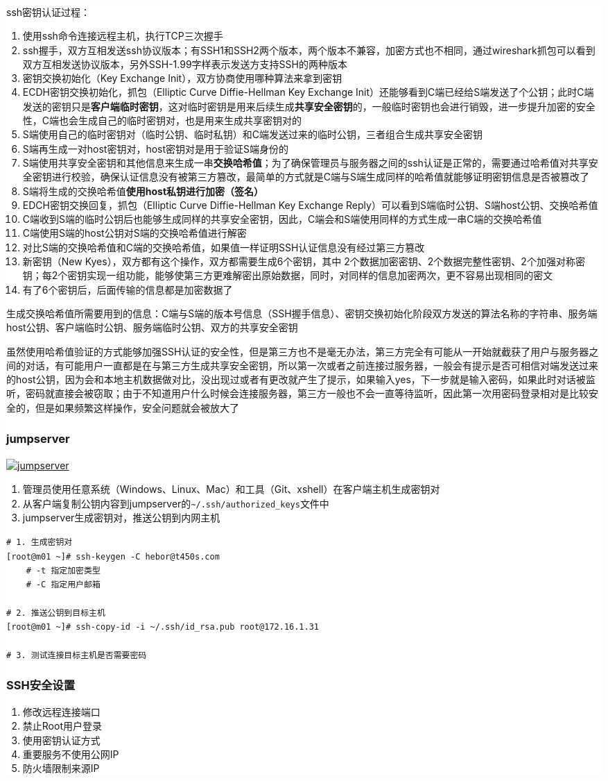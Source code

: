 ssh密钥认证过程：

1. 使用ssh命令连接远程主机，执行TCP三次握手
2. ssh握手，双方互相发送ssh协议版本；有SSH1和SSH2两个版本，两个版本不兼容，加密方式也不相同，通过wireshark抓包可以看到双方互相发送协议版本，另外SSH-1.99字样表示发送方支持SSH的两种版本
3. 密钥交换初始化（Key Exchange Init），双方协商使用哪种算法来拿到密钥
4. ECDH密钥交换初始化，抓包（Elliptic Curve Diffie-Hellman Key Exchange Init）还能够看到C端已经给S端发送了个公钥；此时C端发送的密钥只是**客户端临时密钥**，这对临时密钥是用来后续生成**共享安全密钥**的，一般临时密钥也会进行销毁，进一步提升加密的安全性，C端也会生成自己的临时密钥对，也是用来生成共享密钥对的
5. S端使用自己的临时密钥对（临时公钥、临时私钥）和C端发送过来的临时公钥，三者组合生成共享安全密钥
6. S端再生成一对host密钥对，host密钥对是用于验证S端身份的
7. S端使用共享安全密钥和其他信息来生成一串**交换哈希值**；为了确保管理员与服务器之间的ssh认证是正常的，需要通过哈希值对共享安全密钥进行校验，确保认证信息没有被第三方篡改，最简单的方式就是C端与S端生成同样的哈希值就能够证明密钥信息是否被篡改了
8. S端将生成的交换哈希值**使用host私钥进行加密（签名）**
9. EDCH密钥交换回复，抓包（Elliptic Curve Diffie-Hellman Key Exchange Reply）可以看到S端临时公钥、S端host公钥、交换哈希值
10. C端收到S端的临时公钥后也能够生成同样的共享安全密钥，因此，C端会和S端使用同样的方式生成一串C端的交换哈希值
11. C端使用S端的host公钥对S端的交换哈希值进行解密
12. 对比S端的交换哈希值和C端的交换哈希值，如果值一样证明SSH认证信息没有经过第三方篡改
13. 新密钥（New Kyes），双方都有这个操作，双方都需要生成6个密钥，其中 2个数据加密密钥、2个数据完整性密钥、2个加强对称密钥；每2个密钥实现一组功能，能够使第三方更难解密出原始数据，同时，对同样的信息加密两次，更不容易出现相同的密文
14. 有了6个密钥后，后面传输的信息都是加密数据了

生成交换哈希值所需要用到的信息：C端与S端的版本号信息（SSH握手信息）、密钥交换初始化阶段双方发送的算法名称的字符串、服务端host公钥、客户端临时公钥、服务端临时公钥、双方的共享安全密钥

虽然使用哈希值验证的方式能够加强SSH认证的安全性，但是第三方也不是毫无办法，第三方完全有可能从一开始就截获了用户与服务器之间的对话，有可能用户一直都是在与第三方生成共享安全密钥，所以第一次或者之前连接过服务器，一般会有提示是否可相信对端发送过来的host公钥，因为会和本地主机数据做对比，没出现过或者有更改就产生了提示，如果输入yes，下一步就是输入密码，如果此时对话被监听，密码就直接会被窃取；由于不知道用户什么时候会连接服务器，第三方一般也不会一直等待监听，因此第一次用密码登录相对是比较安全的，但是如果频繁这样操作，安全问题就会被放大了

### jumpserver

[![jumpserver](https://s1.ax1x.com/2022/12/16/z78uHe.png)](https://imgse.com/i/z78uHe)

1. 管理员使用任意系统（Windows、Linux、Mac）和工具（Git、xshell）在客户端主机生成密钥对
2. 从客户端复制公钥内容到jumpserver的`~/.ssh/authorized_keys`文件中
3. jumpserver生成密钥对，推送公钥到内网主机

```shell
# 1. 生成密钥对
[root@m01 ~]# ssh-keygen -C hebor@t450s.com
    # -t 指定加密类型
    # -C 指定用户邮箱

# 2. 推送公钥到目标主机
[root@m01 ~]# ssh-copy-id -i ~/.ssh/id_rsa.pub root@172.16.1.31

# 3. 测试连接目标主机是否需要密码
```

### SSH安全设置

1. 修改远程连接端口
2. 禁止Root用户登录
3. 使用密钥认证方式
4. 重要服务不使用公网IP
5. 防火墙限制来源IP
